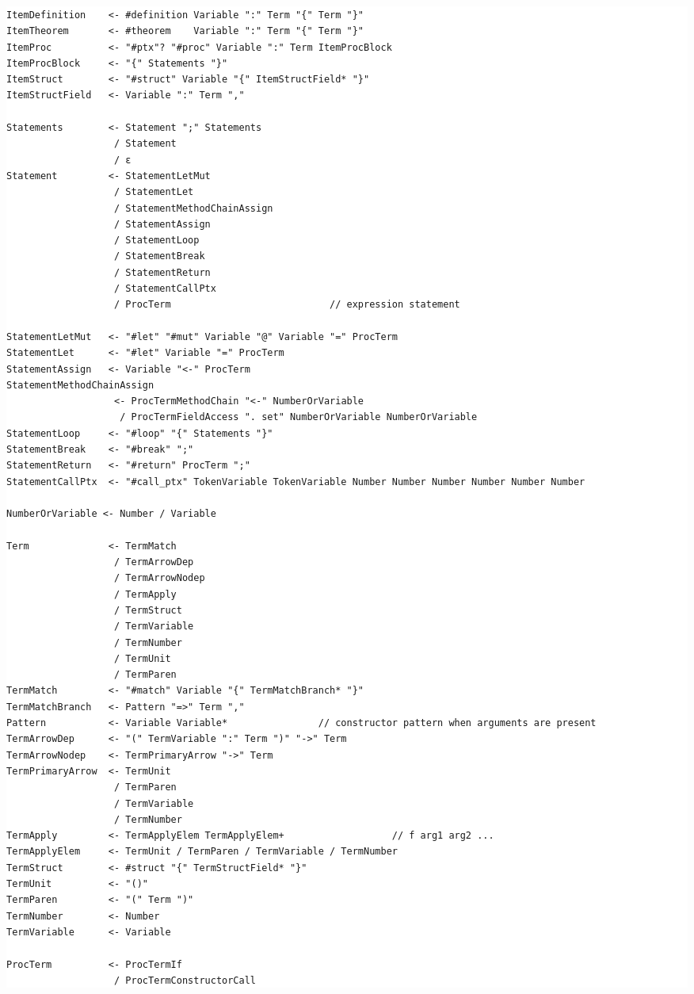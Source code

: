 ```
ItemDefinition    <- #definition Variable ":" Term "{" Term "}"
ItemTheorem       <- #theorem    Variable ":" Term "{" Term "}"
ItemProc          <- "#ptx"? "#proc" Variable ":" Term ItemProcBlock
ItemProcBlock     <- "{" Statements "}"
ItemStruct        <- "#struct" Variable "{" ItemStructField* "}"
ItemStructField   <- Variable ":" Term ","

Statements        <- Statement ";" Statements
                   / Statement
                   / ε
Statement         <- StatementLetMut
                   / StatementLet
                   / StatementMethodChainAssign
                   / StatementAssign
                   / StatementLoop
                   / StatementBreak
                   / StatementReturn
                   / StatementCallPtx
                   / ProcTerm                            // expression statement

StatementLetMut   <- "#let" "#mut" Variable "@" Variable "=" ProcTerm
StatementLet      <- "#let" Variable "=" ProcTerm
StatementAssign   <- Variable "<-" ProcTerm
StatementMethodChainAssign
                   <- ProcTermMethodChain "<-" NumberOrVariable
                    / ProcTermFieldAccess ". set" NumberOrVariable NumberOrVariable
StatementLoop     <- "#loop" "{" Statements "}"
StatementBreak    <- "#break" ";"
StatementReturn   <- "#return" ProcTerm ";"
StatementCallPtx  <- "#call_ptx" TokenVariable TokenVariable Number Number Number Number Number Number

NumberOrVariable <- Number / Variable

Term              <- TermMatch
                   / TermArrowDep
                   / TermArrowNodep
                   / TermApply
                   / TermStruct
                   / TermVariable
                   / TermNumber
                   / TermUnit
                   / TermParen
TermMatch         <- "#match" Variable "{" TermMatchBranch* "}"
TermMatchBranch   <- Pattern "=>" Term ","
Pattern           <- Variable Variable*                // constructor pattern when arguments are present
TermArrowDep      <- "(" TermVariable ":" Term ")" "->" Term
TermArrowNodep    <- TermPrimaryArrow "->" Term
TermPrimaryArrow  <- TermUnit
                   / TermParen
                   / TermVariable
                   / TermNumber
TermApply         <- TermApplyElem TermApplyElem+                   // f arg1 arg2 ...
TermApplyElem     <- TermUnit / TermParen / TermVariable / TermNumber
TermStruct        <- #struct "{" TermStructField* "}"
TermUnit          <- "()"
TermParen         <- "(" Term ")"
TermNumber        <- Number
TermVariable      <- Variable

ProcTerm          <- ProcTermIf
                   / ProcTermConstructorCall
```
